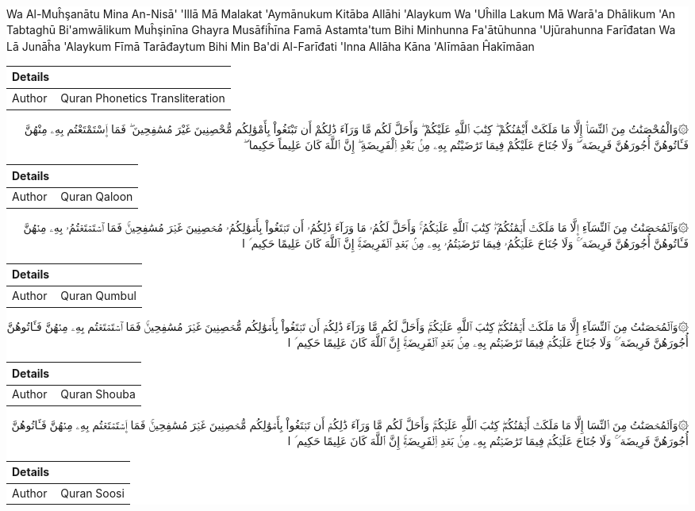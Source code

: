 
<div dir="ltr" lang="ar" style={{fontSize:'larger',backgroundColor:'#f8f9fa',padding:20}}>
Wa Al-Muĥşanātu Mina An-Nisā' 'Illā Mā Malakat 'Aymānukum Kitāba Allāhi 'Alaykum Wa 'Uĥilla Lakum Mā Warā'a Dhālikum 'An Tabtaghū Bi'amwālikum Muĥşinīna Ghayra Musāfiĥīna Famā Astamta'tum Bihi Minhunna Fa'ātūhunna 'Ujūrahunna Farīđatan Wa Lā Junāĥa 'Alaykum Fīmā Tarāđaytum Bihi Min Ba'di Al-Farīđati 'Inna Allāha Kāna 'Alīmāan Ĥakīmāan
</div>
<div style={{backgroundColor:'#f8f9fa',padding:20, marginBottom: 10}}><table> <thead> <tr> <th>Details</th> <th></th> </tr> </thead> <tbody> <tr><td>Author</td><td>Quran Phonetics Transliteration</td></tr></tbody></table></div>


<div dir="rtl" lang="ar" style={{fontSize:'larger',backgroundColor:'#f8f9fa',padding:20}}>
۞وَالْمُحْصَنَٰتُ مِنَ اَ۬لنِّسَآ۟ إِلَّا مَا مَلَكَتْ أَيْمَٰنُكُمْ ۖ كِتَٰبَ اَ۬للَّهِ عَلَيْكُمْ ۖ وَأَحَلَّ لَكُم مَّا وَرَآءَ ذَٰلِكُمْ أَن تَبْتَغُواْ بِأَمْوَٰلِكُم مُّحْصِنِينَ غَيْرَ مُسَٰفِحِينَ ۖ فَمَا اَ۪سْتَمْتَعْتُم بِهِۦ مِنْهُنَّ فَـَٔاتُوهُنَّ أُجُورَهُنَّ فَرِيضَة ࣰ ۖ وَلَا جُنَاحَ عَلَيْكُمْ فِيمَا تَرَٰضَيْتُم بِهِۦ مِنۢ بَعْدِ اِ۬لْفَرِيضَةِ ۖ إِنَّ اَ۬للَّهَ كَانَ عَلِيماً حَكِيما ࣰ ۖ‏
</div>
<div style={{backgroundColor:'#f8f9fa',padding:20, marginBottom: 10}}><table> <thead> <tr> <th>Details</th> <th></th> </tr> </thead> <tbody> <tr><td>Author</td><td>Quran Qaloon</td></tr></tbody></table></div>


<div dir="rtl" lang="ar" style={{fontSize:'larger',backgroundColor:'#f8f9fa',padding:20}}>
۞وَٱلۡمُحۡصَنَٰتُ مِنَ ٱلنِّسَآءِ ا۪لَّا مَا مَلَكَتۡ أَيۡمَٰنُكُمُۥۖ كِتَٰبَ ٱللَّهِ عَلَيۡكُمُۥۚ وَأَحَلَّ لَكُمُۥ مَا وَرَآءَ ذَٰلِكُمُۥ أَن تَبۡتَغُواْ بِأَمۡوَٰلِكُمُۥ مُحۡصِنِينَ غَيۡرَ مُسَٰفِحِينَۚ فَمَا ٱسۡتَمۡتَعۡتُمُۥ بِهِۦ مِنۡهُنَّ فَـَٔاتُوهُنَّ أُجُورَهُنَّ فَرِيضَة ࣰ ۚ وَلَا جُنَاحَ عَلَيۡكُمُۥ فِيمَا تَرَٰضَيۡتُمُۥ بِهِۦ مِنۢ بَعۡدِ ٱلۡفَرِيضَةِۚ إِنَّ ٱللَّهَ كَانَ عَلِيمًا حَكِيم ࣰ ا
</div>
<div style={{backgroundColor:'#f8f9fa',padding:20, marginBottom: 10}}><table> <thead> <tr> <th>Details</th> <th></th> </tr> </thead> <tbody> <tr><td>Author</td><td>Quran Qumbul</td></tr></tbody></table></div>


<div dir="rtl" lang="ar" style={{fontSize:'larger',backgroundColor:'#f8f9fa',padding:20}}>
۞وَٱلۡمُحۡصَنَٰتُ مِنَ ٱلنِّسَآءِ إِلَّا مَا مَلَكَتۡ أَيۡمَٰنُكُمۡۖ كِتَٰبَ ٱللَّهِ عَلَيۡكُمۡۚ وَأَحَلَّ لَكُم مَّا وَرَآءَ ذَٰلِكُمۡ أَن تَبۡتَغُواْ بِأَمۡوَٰلِكُم مُّحۡصِنِينَ غَيۡرَ مُسَٰفِحِينَۚ فَمَا ٱسۡتَمۡتَعۡتُم بِهِۦ مِنۡهُنَّ فَـَٔاتُوهُنَّ أُجُورَهُنَّ فَرِيضَة ࣰ ۚ وَلَا جُنَاحَ عَلَيۡكُمۡ فِيمَا تَرَٰضَيۡتُم بِهِۦ مِنۢ بَعۡدِ ٱلۡفَرِيضَةِۚ إِنَّ ٱللَّهَ كَانَ عَلِيمًا حَكِيم ࣰ ا
</div>
<div style={{backgroundColor:'#f8f9fa',padding:20, marginBottom: 10}}><table> <thead> <tr> <th>Details</th> <th></th> </tr> </thead> <tbody> <tr><td>Author</td><td>Quran Shouba</td></tr></tbody></table></div>


<div dir="rtl" lang="ar" style={{fontSize:'larger',backgroundColor:'#f8f9fa',padding:20}}>
۞وَاَلۡمُحۡصَنَٰتُ مِنَ اَ۬لنِّسَا إِلَّا مَا مَلَكَتۡ أَيۡمَٰنُكُمۡۖ كِتَٰبَ اَ۬للَّهِ عَلَيۡكُمۡۚ وَأَحَلَّ لَكُم مَّا وَرَآءَ ذَٰلِكُمۡ أَن تَبۡتَغُواْ بِأَمۡوَٰلِكُم مُّحۡصِنِينَ غَيۡرَ مُسَٰفِحِينَۚ فَمَا اَ۪سۡتَمۡتَعۡتُم بِهِۦ مِنۡهُنَّ فَـَٔاتُوهُنَّ أُجُورَهُنَّ فَرِيضَة ࣰ ۚ وَلَا جُنَاحَ عَلَيۡكُمۡ فِيمَا تَرَٰضَيۡتُم بِهِۦ مِنۢ بَعۡدِ اِ۬لۡفَرِيضَةِۚ إِنَّ اَ۬للَّهَ كَانَ عَلِيمًا حَكِيم ࣰ ا
</div>
<div style={{backgroundColor:'#f8f9fa',padding:20, marginBottom: 10}}><table> <thead> <tr> <th>Details</th> <th></th> </tr> </thead> <tbody> <tr><td>Author</td><td>Quran Soosi</td></tr></tbody></table></div>

